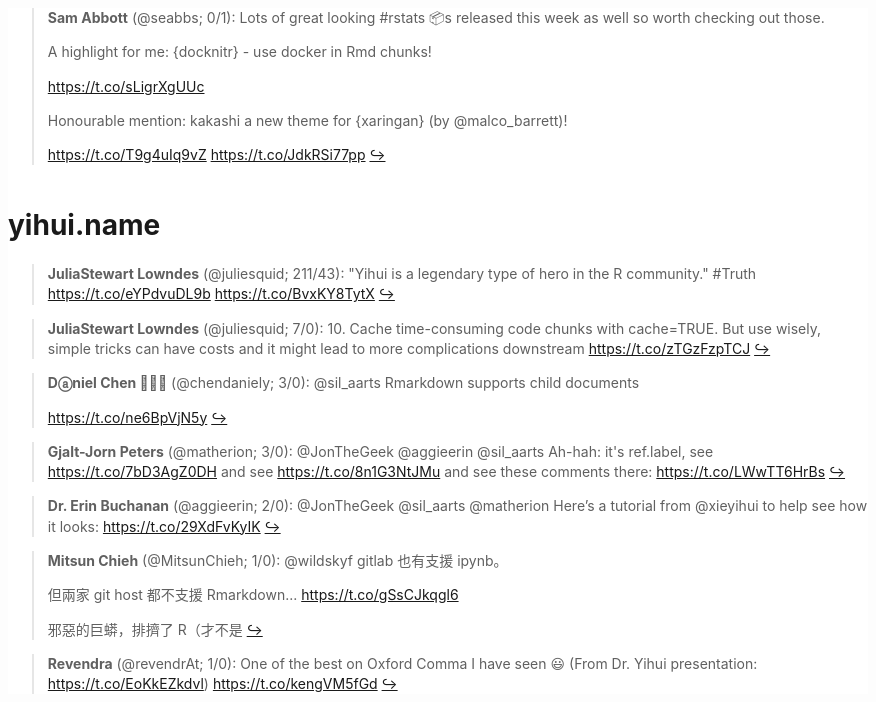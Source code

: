 


> **Sam Abbott** (@seabbs; 0/1): Lots of great looking #rstats 📦s released this week as well so worth checking out those. 
> >
> A highlight for me: {docknitr} - use docker in Rmd chunks! 
> >
> https://t.co/sLigrXgUUc
> >
> Honourable mention: kakashi a new theme for {xaringan} (by @malco_barrett)! 
> >
> https://t.co/T9g4uIq9vZ https://t.co/JdkRSi77pp  [&#8618;](https://twitter.com/xieyihui/status/1196378983073566720)




# yihui.name

> **JuliaStewart Lowndes** (@juliesquid; 211/43): "Yihui is a legendary type of hero in the R community." #Truth
> https://t.co/eYPdvuDL9b 
> https://t.co/BvxKY8TytX  [&#8618;](https://twitter.com/xieyihui/status/1195389104575221760)




> **JuliaStewart Lowndes** (@juliesquid; 7/0): 10. Cache time-consuming code chunks with cache=TRUE. But use wisely, simple tricks can have costs and it might lead to more complications downstream
>  https://t.co/zTGzFzpTCJ  [&#8618;](https://twitter.com/xieyihui/status/1195396746852962304)




> **Dⓐniel Chen 🐍🏴‍☠️** (@chendaniely; 3/0): @sil_aarts Rmarkdown supports child documents
> >
> https://t.co/ne6BpVjN5y  [&#8618;](https://twitter.com/xieyihui/status/1194445408916905984)




> **Gjalt-Jorn Peters** (@matherion; 3/0): @JonTheGeek @aggieerin @sil_aarts Ah-hah: it's ref.label, see https://t.co/7bD3AgZ0DH and see https://t.co/8n1G3NtJMu and see these comments there: https://t.co/LWwTT6HrBs  [&#8618;](https://twitter.com/xieyihui/status/1194247414393319424)




> **Dr. Erin Buchanan** (@aggieerin; 2/0): @JonTheGeek @sil_aarts @matherion Here’s a tutorial from @xieyihui to help see how it looks: https://t.co/29XdFvKyIK  [&#8618;](https://twitter.com/xieyihui/status/1194246340122951680)




> **Mitsun Chieh** (@MitsunChieh; 1/0): @wildskyf gitlab 也有支援 ipynb。
> >
> 但兩家 git host 都不支援 Rmarkdown...
> https://t.co/gSsCJkqgl6
> >
> 邪惡的巨蟒，排擠了 R（才不是  [&#8618;](https://twitter.com/xieyihui/status/1196635178925318144)




> **Revendra** (@revendrAt; 1/0): One of the best on Oxford Comma I have seen 😃
> (From Dr. Yihui presentation: https://t.co/EoKkEZkdvl) https://t.co/kengVM5fGd  [&#8618;](https://twitter.com/xieyihui/status/1195679168052125696)




